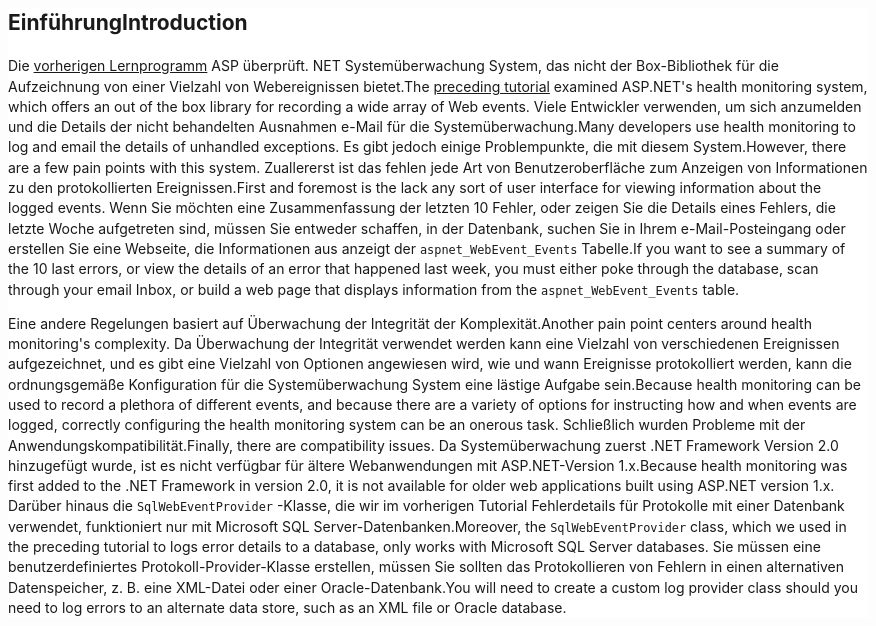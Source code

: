 
## <a name="introduction"></a><span data-ttu-id="a186f-110">Einführung</span><span class="sxs-lookup"><span data-stu-id="a186f-110">Introduction</span></span>

<span data-ttu-id="a186f-111">Die [vorherigen Lernprogramm](logging-error-details-with-asp-net-health-monitoring-vb.md) ASP überprüft. NET Systemüberwachung System, das nicht der Box-Bibliothek für die Aufzeichnung von einer Vielzahl von Webereignissen bietet.</span><span class="sxs-lookup"><span data-stu-id="a186f-111">The [preceding tutorial](logging-error-details-with-asp-net-health-monitoring-vb.md) examined ASP.NET's health monitoring system, which offers an out of the box library for recording a wide array of Web events.</span></span> <span data-ttu-id="a186f-112">Viele Entwickler verwenden, um sich anzumelden und die Details der nicht behandelten Ausnahmen e-Mail für die Systemüberwachung.</span><span class="sxs-lookup"><span data-stu-id="a186f-112">Many developers use health monitoring to log and email the details of unhandled exceptions.</span></span> <span data-ttu-id="a186f-113">Es gibt jedoch einige Problempunkte, die mit diesem System.</span><span class="sxs-lookup"><span data-stu-id="a186f-113">However, there are a few pain points with this system.</span></span> <span data-ttu-id="a186f-114">Zuallererst ist das fehlen jede Art von Benutzeroberfläche zum Anzeigen von Informationen zu den protokollierten Ereignissen.</span><span class="sxs-lookup"><span data-stu-id="a186f-114">First and foremost is the lack any sort of user interface for viewing information about the logged events.</span></span> <span data-ttu-id="a186f-115">Wenn Sie möchten eine Zusammenfassung der letzten 10 Fehler, oder zeigen Sie die Details eines Fehlers, die letzte Woche aufgetreten sind, müssen Sie entweder schaffen, in der Datenbank, suchen Sie in Ihrem e-Mail-Posteingang oder erstellen Sie eine Webseite, die Informationen aus anzeigt der `aspnet_WebEvent_Events` Tabelle.</span><span class="sxs-lookup"><span data-stu-id="a186f-115">If you want to see a summary of the 10 last errors, or view the details of an error that happened last week, you must either poke through the database, scan through your email Inbox, or build a web page that displays information from the `aspnet_WebEvent_Events` table.</span></span>

<span data-ttu-id="a186f-116">Eine andere Regelungen basiert auf Überwachung der Integrität der Komplexität.</span><span class="sxs-lookup"><span data-stu-id="a186f-116">Another pain point centers around health monitoring's complexity.</span></span> <span data-ttu-id="a186f-117">Da Überwachung der Integrität verwendet werden kann eine Vielzahl von verschiedenen Ereignissen aufgezeichnet, und es gibt eine Vielzahl von Optionen angewiesen wird, wie und wann Ereignisse protokolliert werden, kann die ordnungsgemäße Konfiguration für die Systemüberwachung System eine lästige Aufgabe sein.</span><span class="sxs-lookup"><span data-stu-id="a186f-117">Because health monitoring can be used to record a plethora of different events, and because there are a variety of options for instructing how and when events are logged, correctly configuring the health monitoring system can be an onerous task.</span></span> <span data-ttu-id="a186f-118">Schließlich wurden Probleme mit der Anwendungskompatibilität.</span><span class="sxs-lookup"><span data-stu-id="a186f-118">Finally, there are compatibility issues.</span></span> <span data-ttu-id="a186f-119">Da Systemüberwachung zuerst .NET Framework Version 2.0 hinzugefügt wurde, ist es nicht verfügbar für ältere Webanwendungen mit ASP.NET-Version 1.x.</span><span class="sxs-lookup"><span data-stu-id="a186f-119">Because health monitoring was first added to the .NET Framework in version 2.0, it is not available for older web applications built using ASP.NET version 1.x.</span></span> <span data-ttu-id="a186f-120">Darüber hinaus die `SqlWebEventProvider` -Klasse, die wir im vorherigen Tutorial Fehlerdetails für Protokolle mit einer Datenbank verwendet, funktioniert nur mit Microsoft SQL Server-Datenbanken.</span><span class="sxs-lookup"><span data-stu-id="a186f-120">Moreover, the `SqlWebEventProvider` class, which we used in the preceding tutorial to logs error details to a database, only works with Microsoft SQL Server databases.</span></span> <span data-ttu-id="a186f-121">Sie müssen eine benutzerdefiniertes Protokoll-Provider-Klasse erstellen, müssen Sie sollten das Protokollieren von Fehlern in einen alternativen Datenspeicher, z. B. eine XML-Datei oder einer Oracle-Datenbank.</span><span class="sxs-lookup"><span data-stu-id="a186f-121">You will need to create a custom log provider class should you need to log errors to an alternate data store, such as an XML file or Oracle database.</span></span>
